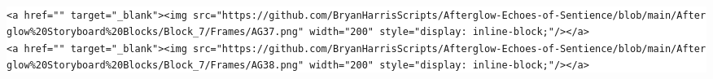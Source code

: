     <a href="" target="_blank"><img src="https://github.com/BryanHarrisScripts/Afterglow-Echoes-of-Sentience/blob/main/Afterglow%20Storyboard%20Blocks/Block_7/Frames/AG37.png" width="200" style="display: inline-block;"/></a>
    <a href="" target="_blank"><img src="https://github.com/BryanHarrisScripts/Afterglow-Echoes-of-Sentience/blob/main/Afterglow%20Storyboard%20Blocks/Block_7/Frames/AG38.png" width="200" style="display: inline-block;"/></a>